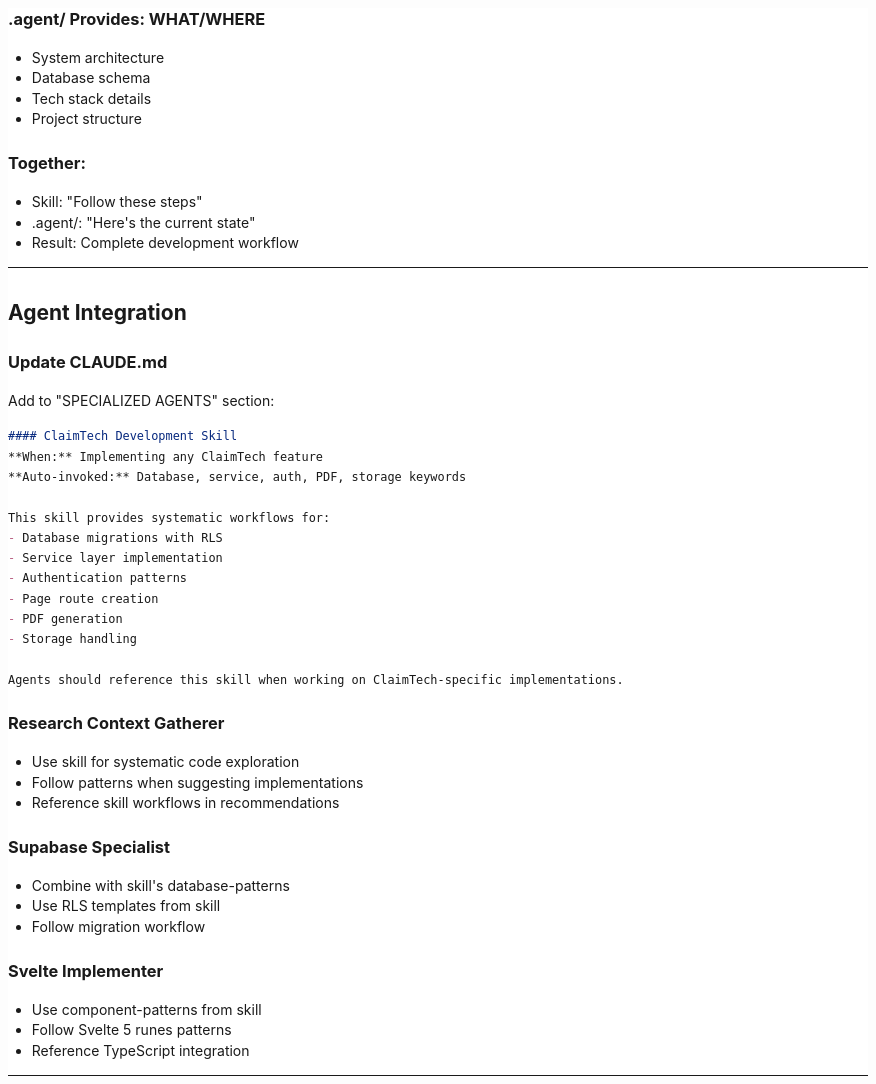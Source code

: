 ### .agent/ Provides: WHAT/WHERE
- System architecture
- Database schema
- Tech stack details
- Project structure

### Together:
- Skill: "Follow these steps"
- .agent/: "Here's the current state"
- Result: Complete development workflow

---

## Agent Integration

### Update CLAUDE.md

Add to "SPECIALIZED AGENTS" section:

```markdown
#### ClaimTech Development Skill
**When:** Implementing any ClaimTech feature
**Auto-invoked:** Database, service, auth, PDF, storage keywords

This skill provides systematic workflows for:
- Database migrations with RLS
- Service layer implementation
- Authentication patterns
- Page route creation
- PDF generation
- Storage handling

Agents should reference this skill when working on ClaimTech-specific implementations.
```

### Research Context Gatherer
- Use skill for systematic code exploration
- Follow patterns when suggesting implementations
- Reference skill workflows in recommendations

### Supabase Specialist
- Combine with skill's database-patterns
- Use RLS templates from skill
- Follow migration workflow

### Svelte Implementer
- Use component-patterns from skill
- Follow Svelte 5 runes patterns
- Reference TypeScript integration

---